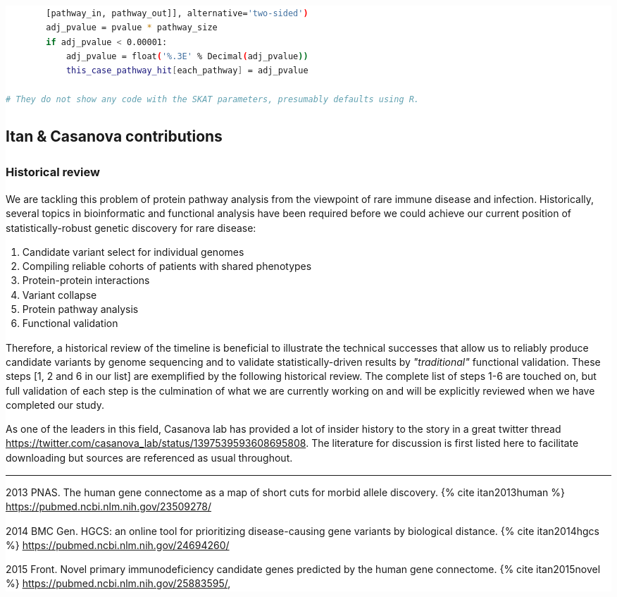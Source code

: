 ``` bash
		[pathway_in, pathway_out]], alternative='two-sided')
		adj_pvalue = pvalue * pathway_size
		if adj_pvalue < 0.00001:
			adj_pvalue = float('%.3E' % Decimal(adj_pvalue))
			this_case_pathway_hit[each_pathway] = adj_pvalue

# They do not show any code with the SKAT parameters, presumably defaults using R.
```

## Itan & Casanova contributions
### Historical review

We are tackling this problem of protein pathway analysis from the viewpoint of 
rare immune disease and infection.
Historically, several topics in bioinformatic and functional analysis have 
been required before we could achieve our current position of 
statistically-robust genetic discovery for rare disease:

1. Candidate variant select for individual genomes
2. Compiling reliable cohorts of patients with shared phenotypes
3. Protein-protein interactions
4. Variant collapse
5. Protein pathway analysis
6. Functional validation

Therefore, a historical review of the timeline is beneficial to illustrate the 
technical successes that allow us to reliably produce candidate variants by
genome sequencing and to validate statistically-driven results by _"traditional"_
functional validation. 
These steps [1, 2 and 6 in our list] are exemplified by the following 
historical review. 
The complete list of steps 1-6 are touched on, 
but full validation of each step is the culmination of what we are currently 
working on and will be explicitly reviewed when we have completed our study.

As one of the leaders in this field, Casanova lab has provided a lot of insider
history to the story in a great twitter thread
<https://twitter.com/casanova_lab/status/1397539593608695808>.
The literature for discussion is first listed here to facilitate downloading 
but sources are referenced as usual throughout. 

---

2013 PNAS. The human gene connectome as a map of short cuts for morbid allele discovery.
{% cite itan2013human %}
<https://pubmed.ncbi.nlm.nih.gov/23509278/>

2014 BMC Gen. HGCS: an online tool for prioritizing disease-causing gene variants by biological distance.
{% cite itan2014hgcs %}
<https://pubmed.ncbi.nlm.nih.gov/24694260/>

2015 Front. Novel primary immunodeficiency candidate genes predicted by the human gene connectome.
{% cite itan2015novel %}
<https://pubmed.ncbi.nlm.nih.gov/25883595/>, 
